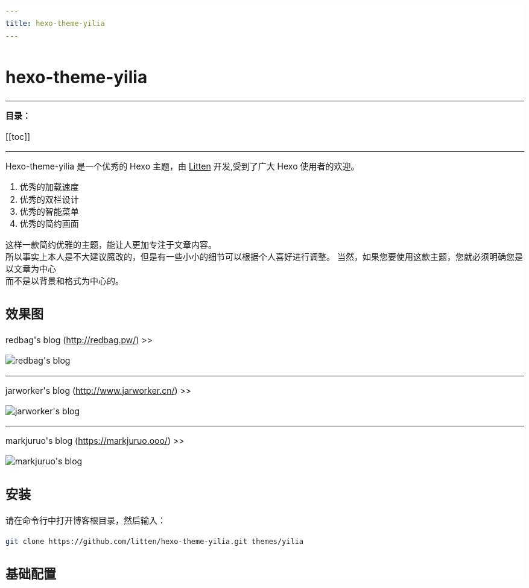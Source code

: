 ```yaml
---
title: hexo-theme-yilia
---
```


# hexo-theme-yilia <Badge text="@markjuruo"/> <Badge text="Writing" type="warn"/> <Badge text="latest"/>

------

**目录：**

[[toc]]

------

Hexo-theme-yilia 是一个优秀的 Hexo 主题，由 [Litten](https://litten.me) 开发,受到了广大 Hexo 使用者的欢迎。  

1. 优秀的加载速度
2. 优秀的双栏设计
3. 优秀的智能菜单
4. 优秀的简约画面   

这样一款简约优雅的主题，能让人更加专注于文章内容。  
所以事实上本人是不大建议魔改的，但是有一些小小的细节可以根据个人喜好进行调整。
当然，如果您要使用这款主题，您就必须明确您是以文章为中心  
而不是以背景和格式为中心的。


## 效果图  

redbag's blog (<http://redbag.pw/>) >>

![redbag's blog](https://i.loli.net/2018/10/31/5bd9cb5a115fa.jpg)  
***
jarworker's blog (<http://www.jarworker.cn/>) >> 

![jarworker's blog](https://i.loli.net/2018/10/31/5bd9cb5ac517e.jpg)
***
markjuruo's blog (<https://markjuruo.ooo/>) >>

![markjuruo's blog](https://i.loli.net/2018/10/31/5bd9cb5ac6ca8.jpg)

## 安装

请在命令行中打开博客根目录，然后输入：

```bash
git clone https://github.com/litten/hexo-theme-yilia.git themes/yilia
```

## 基础配置
